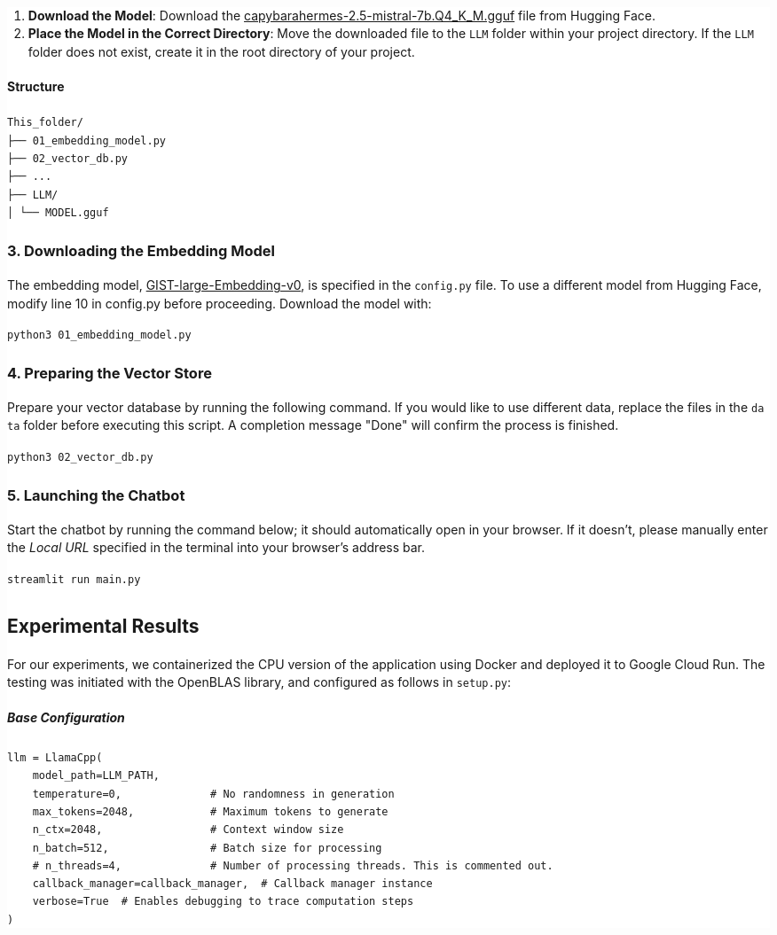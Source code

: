 1. **Download the Model**: Download the [capybarahermes-2.5-mistral-7b.Q4_K_M.gguf](https://huggingface.co/TheBloke/CapybaraHermes-2.5-Mistral-7B-GGUF/blob/main/capybarahermes-2.5-mistral-7b.Q4_K_M.gguf) file from Hugging Face.
2. **Place the Model in the Correct Directory**: Move the downloaded file to the `LLM` folder within your project directory. If the `LLM` folder does not exist, create it in the root directory of your project.

#### Structure
```
This_folder/
├── 01_embedding_model.py
├── 02_vector_db.py
├── ...
├── LLM/
│ └── MODEL.gguf
```


### 3. Downloading the Embedding Model
The embedding model, [GIST-large-Embedding-v0](https://huggingface.co/avsolatorio/GIST-large-Embedding-v0), is specified in the `config.py` file. To use a different model from Hugging Face, modify line 10 in config.py before proceeding. Download the model with:
```
python3 01_embedding_model.py
```


### 4. Preparing the Vector Store
Prepare your vector database by running the following command. If you would like to use different data, replace the files in the `data` folder before executing this script. A completion message "Done" will confirm the process is finished.
```
python3 02_vector_db.py
```


### 5. Launching the Chatbot
Start the chatbot by running the command below; it should automatically open in your browser. If it doesn’t, please manually enter the *Local URL* specified in the terminal into your browser’s address bar.
```
streamlit run main.py
```



## Experimental Results

For our experiments, we containerized the CPU version of the application using Docker and deployed it to Google Cloud Run. The testing was initiated with the OpenBLAS library, and configured as follows in `setup.py`:

##### Base Configuration
```
llm = LlamaCpp(
    model_path=LLM_PATH,
    temperature=0,              # No randomness in generation
    max_tokens=2048,            # Maximum tokens to generate
    n_ctx=2048,                 # Context window size
    n_batch=512,                # Batch size for processing
    # n_threads=4,              # Number of processing threads. This is commented out.
    callback_manager=callback_manager,  # Callback manager instance
    verbose=True  # Enables debugging to trace computation steps
)
```
